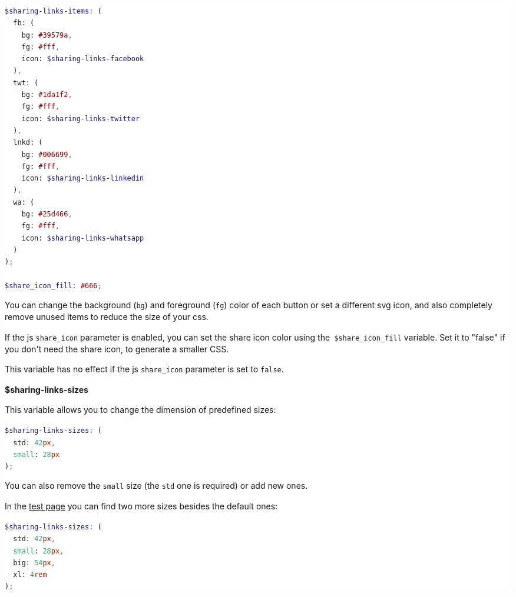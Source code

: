 ```scss
$sharing-links-items: (
  fb: (
    bg: #39579a,
    fg: #fff,
    icon: $sharing-links-facebook
  ),
  twt: (
    bg: #1da1f2,
    fg: #fff,
    icon: $sharing-links-twitter
  ),
  lnkd: (
    bg: #006699,
    fg: #fff,
    icon: $sharing-links-linkedin
  ),
  wa: (
    bg: #25d466,
    fg: #fff,
    icon: $sharing-links-whatsapp
  )
);

$share_icon_fill: #666;

```

You can change the background (`bg`) and foreground (`fg`) color of each button or set a different svg icon, and also completely remove unused items to reduce the size of your css.

If the js `share_icon` parameter is enabled, you can set the share icon color using the` $share_icon_fill` variable. Set it to "false" if you don't need the share icon, to generate a smaller CSS.

This variable has no effect if the js `share_icon` parameter is set to `false`.

**$sharing-links-sizes**

This variable allows you to change the dimension of predefined sizes:

```scss
$sharing-links-sizes: (
  std: 42px,
  small: 28px
);
```

You can also remove the `small` size (the `std` one is required) or add new ones.

In the [test page](https://massimo-cassandro.github.io/sharing-links/test) you can find two more sizes besides the default ones:

```scss
$sharing-links-sizes: (
  std: 42px,
  small: 28px,
  big: 54px,
  xl: 4rem
);
```
